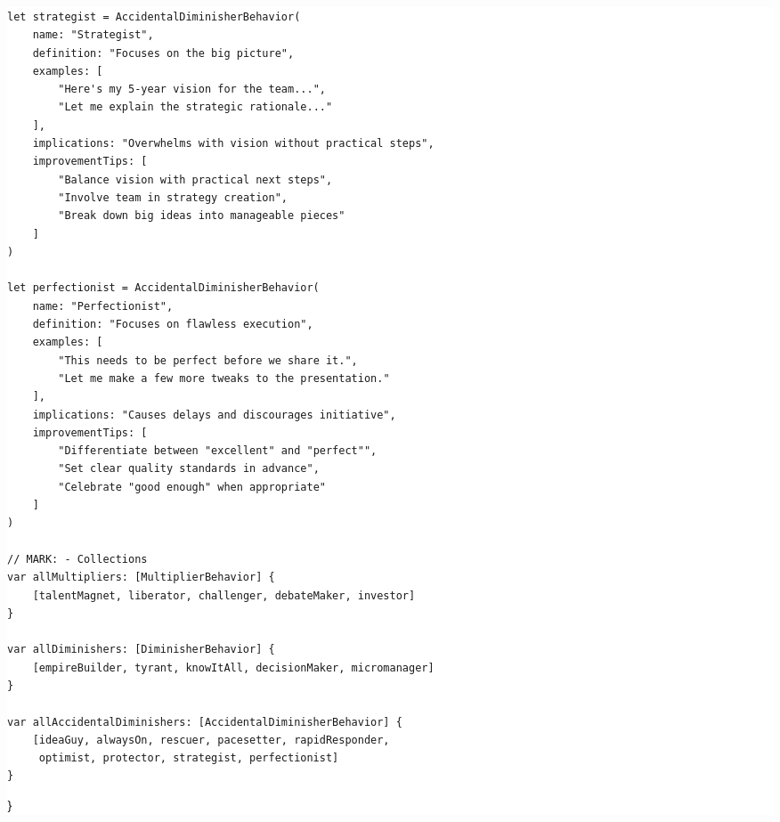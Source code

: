     let strategist = AccidentalDiminisherBehavior(
        name: "Strategist",
        definition: "Focuses on the big picture",
        examples: [
            "Here's my 5-year vision for the team...",
            "Let me explain the strategic rationale..."
        ],
        implications: "Overwhelms with vision without practical steps",
        improvementTips: [
            "Balance vision with practical next steps",
            "Involve team in strategy creation",
            "Break down big ideas into manageable pieces"
        ]
    )
    
    let perfectionist = AccidentalDiminisherBehavior(
        name: "Perfectionist",
        definition: "Focuses on flawless execution",
        examples: [
            "This needs to be perfect before we share it.",
            "Let me make a few more tweaks to the presentation."
        ],
        implications: "Causes delays and discourages initiative",
        improvementTips: [
            "Differentiate between "excellent" and "perfect"",
            "Set clear quality standards in advance",
            "Celebrate "good enough" when appropriate"
        ]
    )
    
    // MARK: - Collections
    var allMultipliers: [MultiplierBehavior] {
        [talentMagnet, liberator, challenger, debateMaker, investor]
    }
    
    var allDiminishers: [DiminisherBehavior] {
        [empireBuilder, tyrant, knowItAll, decisionMaker, micromanager]
    }
    
    var allAccidentalDiminishers: [AccidentalDiminisherBehavior] {
        [ideaGuy, alwaysOn, rescuer, pacesetter, rapidResponder, 
         optimist, protector, strategist, perfectionist]
    }
}
